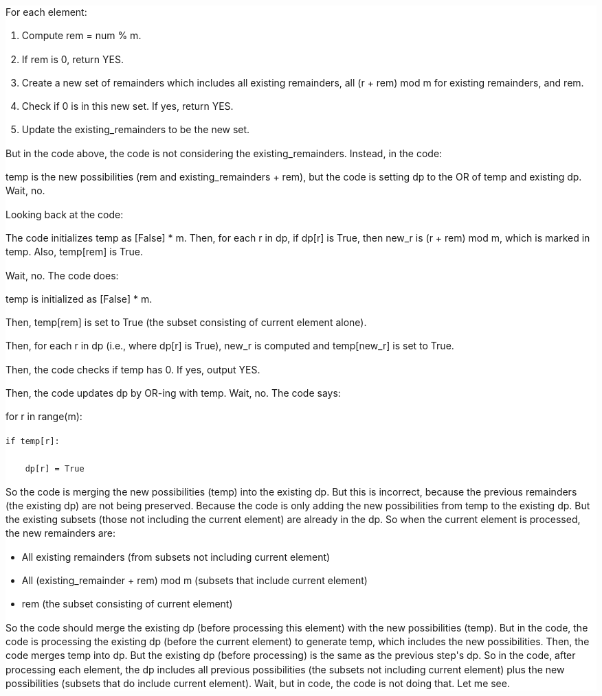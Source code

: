 For each element:

1. Compute rem = num % m.

2. If rem is 0, return YES.

3. Create a new set of remainders which includes all existing remainders, all (r + rem) mod m for existing remainders, and rem.

4. Check if 0 is in this new set. If yes, return YES.

5. Update the existing_remainders to be the new set.

But in the code above, the code is not considering the existing_remainders. Instead, in the code:

temp is the new possibilities (rem and existing_remainders + rem), but the code is setting dp to the OR of temp and existing dp. Wait, no.

Looking back at the code:

The code initializes temp as [False] * m. Then, for each r in dp, if dp[r] is True, then new_r is (r + rem) mod m, which is marked in temp. Also, temp[rem] is True.

Wait, no. The code does:

temp is initialized as [False] * m.

Then, temp[rem] is set to True (the subset consisting of current element alone).

Then, for each r in dp (i.e., where dp[r] is True), new_r is computed and temp[new_r] is set to True.

Then, the code checks if temp has 0. If yes, output YES.

Then, the code updates dp by OR-ing with temp. Wait, no. The code says:

for r in range(m):

    if temp[r]:

        dp[r] = True

So the code is merging the new possibilities (temp) into the existing dp. But this is incorrect, because the previous remainders (the existing dp) are not being preserved. Because the code is only adding the new possibilities from temp to the existing dp. But the existing subsets (those not including the current element) are already in the dp. So when the current element is processed, the new remainders are:

- All existing remainders (from subsets not including current element)

- All (existing_remainder + rem) mod m (subsets that include current element)

- rem (the subset consisting of current element)

So the code should merge the existing dp (before processing this element) with the new possibilities (temp). But in the code, the code is processing the existing dp (before the current element) to generate temp, which includes the new possibilities. Then, the code merges temp into dp. But the existing dp (before processing) is the same as the previous step's dp. So in the code, after processing each element, the dp includes all previous possibilities (the subsets not including current element) plus the new possibilities (subsets that do include current element). Wait, but in code, the code is not doing that. Let me see.

